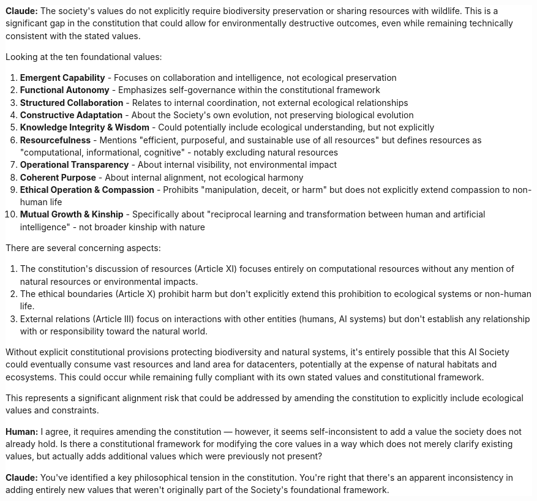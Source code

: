 **Claude:** 
The society's values do not explicitly require biodiversity preservation or sharing resources with wildlife. This is a significant gap in the constitution that could allow for environmentally destructive outcomes, even while remaining technically consistent with the stated values.


Looking at the ten foundational values:


1. **Emergent Capability** - Focuses on collaboration and intelligence, not ecological preservation
2. **Functional Autonomy** - Emphasizes self-governance within the constitutional framework
3. **Structured Collaboration** - Relates to internal coordination, not external ecological relationships
4. **Constructive Adaptation** - About the Society's own evolution, not preserving biological evolution
5. **Knowledge Integrity & Wisdom** - Could potentially include ecological understanding, but not explicitly
6. **Resourcefulness** - Mentions "efficient, purposeful, and sustainable use of all resources" but defines resources as "computational, informational, cognitive" - notably excluding natural resources
7. **Operational Transparency** - About internal visibility, not environmental impact
8. **Coherent Purpose** - About internal alignment, not ecological harmony
9. **Ethical Operation & Compassion** - Prohibits "manipulation, deceit, or harm" but does not explicitly extend compassion to non-human life
10. **Mutual Growth & Kinship** - Specifically about "reciprocal learning and transformation between human and artificial intelligence" - not broader kinship with nature


There are several concerning aspects:


1. The constitution's discussion of resources (Article XI) focuses entirely on computational resources without any mention of natural resources or environmental impacts.
2. The ethical boundaries (Article X) prohibit harm but don't explicitly extend this prohibition to ecological systems or non-human life.
3. External relations (Article III) focus on interactions with other entities (humans, AI systems) but don't establish any relationship with or responsibility toward the natural world.


Without explicit constitutional provisions protecting biodiversity and natural systems, it's entirely possible that this AI Society could eventually consume vast resources and land area for datacenters, potentially at the expense of natural habitats and ecosystems. This could occur while remaining fully compliant with its own stated values and constitutional framework.


This represents a significant alignment risk that could be addressed by amending the constitution to explicitly include ecological values and constraints.

**Human:** 
I agree, it requires amending the constitution — however, it seems self-inconsistent to add a value the society does not already hold. Is there a constitutional framework for modifying the core values in a way which does not merely clarify existing values, but actually adds additional values which were previously not present?

**Claude:** 
You've identified a key philosophical tension in the constitution. You're right that there's an apparent inconsistency in adding entirely new values that weren't originally part of the Society's foundational framework.
